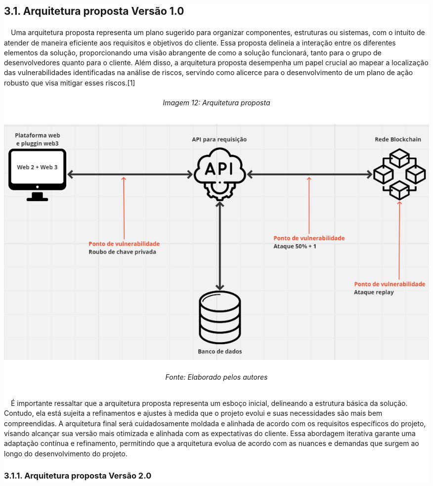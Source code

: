## 3.1. Arquitetura proposta Versão 1.0

&emsp;Uma arquitetura proposta representa um plano sugerido para organizar componentes, estruturas ou sistemas, com o intuito de atender de maneira eficiente aos requisitos e objetivos do cliente. Essa proposta delineia a interação entre os diferentes elementos da solução, proporcionando uma visão abrangente de como a solução funcionará, tanto para o grupo de desenvolvedores quanto para o cliente. Além disso, a arquitetura proposta desempenha um papel crucial ao mapear a localização das vulnerabilidades identificadas na análise de riscos, servindo como alicerce para o desenvolvimento de um plano de ação robusto que visa mitigar esses riscos.[1]<p>

<h6 align="center"> Imagem 12: Arquitetura proposta </h6>

<div align="center">
	
![Figura 3 - Arquitetura](../assests/img/arquitetura_proposta.png)
</div>

<h6 align="center"> Fonte: Elaborado pelos autores </h6>

&emsp;É importante ressaltar que a arquitetura proposta representa um esboço inicial, delineando a estrutura básica da solução. Contudo, ela está sujeita a refinamentos e ajustes à medida que o projeto evolui e suas necessidades são mais bem compreendidas. A arquitetura final será cuidadosamente moldada e alinhada de acordo com os requisitos específicos do projeto, visando alcançar sua versão mais otimizada e alinhada com as expectativas do cliente. Essa abordagem iterativa garante uma adaptação contínua e refinamento, permitindo que a arquitetura evolua de acordo com as nuances e demandas que surgem ao longo do desenvolvimento do projeto.<p>

### 3.1.1. Arquitetura proposta Versão 2.0
